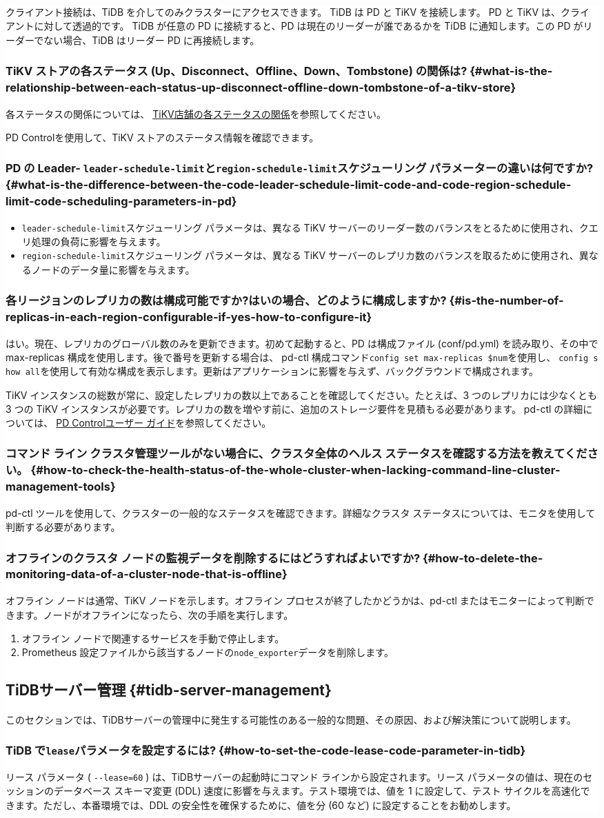 クライアント接続は、TiDB を介してのみクラスターにアクセスできます。 TiDB は PD と TiKV を接続します。 PD と TiKV は、クライアントに対して透過的です。 TiDB が任意の PD に接続すると、PD は現在のリーダーが誰であるかを TiDB に通知します。この PD がリーダーでない場合、TiDB はリーダー PD に再接続します。

### TiKV ストアの各ステータス (Up、Disconnect、Offline、Down、Tombstone) の関係は? {#what-is-the-relationship-between-each-status-up-disconnect-offline-down-tombstone-of-a-tikv-store}

各ステータスの関係については、 [TiKV店舗の各ステータスの関係](/tidb-scheduling.md#information-collection)を参照してください。

PD Controlを使用して、TiKV ストアのステータス情報を確認できます。

### PD の Leader- <code>leader-schedule-limit</code>と<code>region-schedule-limit</code>スケジューリング パラメーターの違いは何ですか? {#what-is-the-difference-between-the-code-leader-schedule-limit-code-and-code-region-schedule-limit-code-scheduling-parameters-in-pd}

-   `leader-schedule-limit`スケジューリング パラメータは、異なる TiKV サーバーのリーダー数のバランスをとるために使用され、クエリ処理の負荷に影響を与えます。
-   `region-schedule-limit`スケジューリング パラメータは、異なる TiKV サーバーのレプリカ数のバランスを取るために使用され、異なるノードのデータ量に影響を与えます。

### 各リージョンのレプリカの数は構成可能ですか?はいの場合、どのように構成しますか? {#is-the-number-of-replicas-in-each-region-configurable-if-yes-how-to-configure-it}

はい。現在、レプリカのグローバル数のみを更新できます。初めて起動すると、PD は構成ファイル (conf/pd.yml) を読み取り、その中で max-replicas 構成を使用します。後で番号を更新する場合は、 pd-ctl 構成コマンド`config set max-replicas $num`を使用し、 `config show all`を使用して有効な構成を表示します。更新はアプリケーションに影響を与えず、バックグラウンドで構成されます。

TiKV インスタンスの総数が常に、設定したレプリカの数以上であることを確認してください。たとえば、3 つのレプリカには少なくとも 3 つの TiKV インスタンスが必要です。レプリカの数を増やす前に、追加のストレージ要件を見積もる必要があります。 pd-ctl の詳細については、 [PD Controlユーザー ガイド](/pd-control.md)を参照してください。

### コマンド ライン クラスタ管理ツールがない場合に、クラスタ全体のヘルス ステータスを確認する方法を教えてください。 {#how-to-check-the-health-status-of-the-whole-cluster-when-lacking-command-line-cluster-management-tools}

pd-ctl ツールを使用して、クラスターの一般的なステータスを確認できます。詳細なクラスタ ステータスについては、モニタを使用して判断する必要があります。

### オフラインのクラスタ ノードの監視データを削除するにはどうすればよいですか? {#how-to-delete-the-monitoring-data-of-a-cluster-node-that-is-offline}

オフライン ノードは通常、TiKV ノードを示します。オフライン プロセスが終了したかどうかは、pd-ctl またはモニターによって判断できます。ノードがオフラインになったら、次の手順を実行します。

1.  オフライン ノードで関連するサービスを手動で停止します。
2.  Prometheus 設定ファイルから該当するノードの`node_exporter`データを削除します。

## TiDBサーバー管理 {#tidb-server-management}

このセクションでは、TiDBサーバーの管理中に発生する可能性のある一般的な問題、その原因、および解決策について説明します。

### TiDB で<code>lease</code>パラメータを設定するには? {#how-to-set-the-code-lease-code-parameter-in-tidb}

リース パラメータ ( `--lease=60` ) は、TiDBサーバーの起動時にコマンド ラインから設定されます。リース パラメータの値は、現在のセッションのデータベース スキーマ変更 (DDL) 速度に影響を与えます。テスト環境では、値を 1 に設定して、テスト サイクルを高速化できます。ただし、本番環境では、DDL の安全性を確保するために、値を分 (60 など) に設定することをお勧めします。
